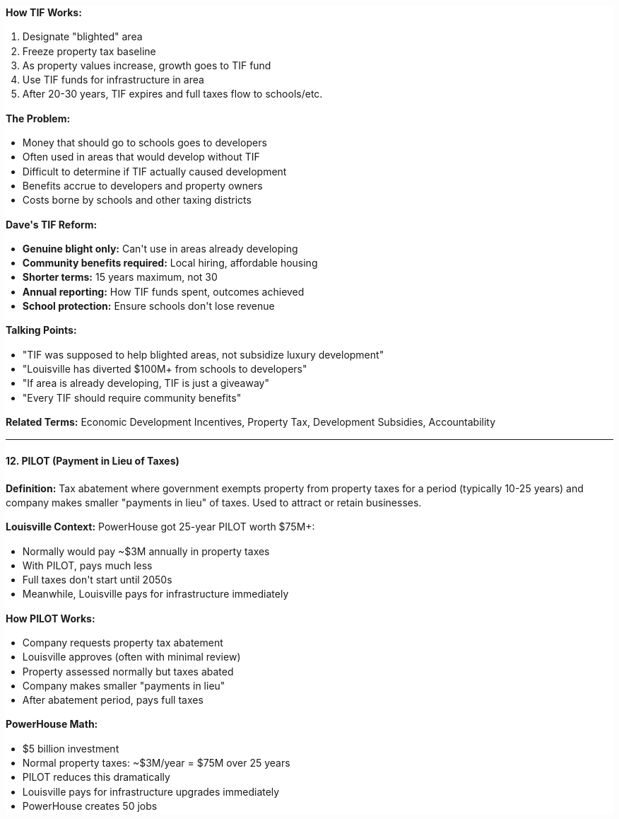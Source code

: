 **How TIF Works:**
1. Designate "blighted" area
2. Freeze property tax baseline
3. As property values increase, growth goes to TIF fund
4. Use TIF funds for infrastructure in area
5. After 20-30 years, TIF expires and full taxes flow to schools/etc.

**The Problem:**
- Money that should go to schools goes to developers
- Often used in areas that would develop without TIF
- Difficult to determine if TIF actually caused development
- Benefits accrue to developers and property owners
- Costs borne by schools and other taxing districts

**Dave's TIF Reform:**
- **Genuine blight only:** Can't use in areas already developing
- **Community benefits required:** Local hiring, affordable housing
- **Shorter terms:** 15 years maximum, not 30
- **Annual reporting:** How TIF funds spent, outcomes achieved
- **School protection:** Ensure schools don't lose revenue

**Talking Points:**
- "TIF was supposed to help blighted areas, not subsidize luxury development"
- "Louisville has diverted $100M+ from schools to developers"
- "If area is already developing, TIF is just a giveaway"
- "Every TIF should require community benefits"

**Related Terms:** Economic Development Incentives, Property Tax, Development Subsidies, Accountability

---

#### 12. PILOT (Payment in Lieu of Taxes)

**Definition:** Tax abatement where government exempts property from property taxes for a period (typically 10-25 years) and company makes smaller "payments in lieu" of taxes. Used to attract or retain businesses.

**Louisville Context:** PowerHouse got 25-year PILOT worth $75M+:
- Normally would pay ~$3M annually in property taxes
- With PILOT, pays much less
- Full taxes don't start until 2050s
- Meanwhile, Louisville pays for infrastructure immediately

**How PILOT Works:**
- Company requests property tax abatement
- Louisville approves (often with minimal review)
- Property assessed normally but taxes abated
- Company makes smaller "payments in lieu"
- After abatement period, pays full taxes

**PowerHouse Math:**
- $5 billion investment
- Normal property taxes: ~$3M/year = $75M over 25 years
- PILOT reduces this dramatically
- Louisville pays for infrastructure upgrades immediately
- PowerHouse creates 50 jobs
